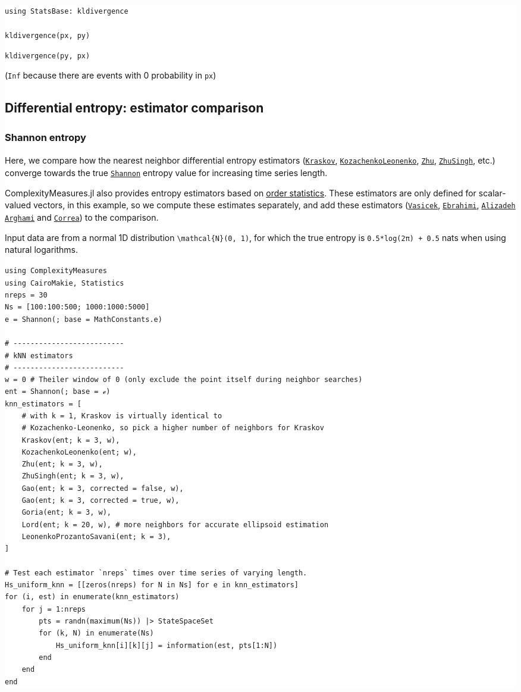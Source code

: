 ```@example MAIN
using StatsBase: kldivergence

kldivergence(px, py)
```

```@example MAIN
kldivergence(py, px)
```

(`Inf` because there are events with 0 probability in `px`)

## Differential entropy: estimator comparison

### Shannon entropy

Here, we compare how the nearest neighbor differential entropy estimators
([`Kraskov`](@ref), [`KozachenkoLeonenko`](@ref), [`Zhu`](@ref), [`ZhuSingh`](@ref), etc.)
converge towards the true [`Shannon`](@ref) entropy value for increasing time series length.

ComplexityMeasures.jl also provides entropy estimators based on
[order statistics](https://en.wikipedia.org/wiki/Order_statistic). These estimators
are only defined for scalar-valued vectors, in this example, so we compute these
estimates separately, and add these estimators ([`Vasicek`](@ref), [`Ebrahimi`](@ref),
[`AlizadehArghami`](@ref) and [`Correa`](@ref)) to the comparison.

Input data are from a normal 1D distribution ``\mathcal{N}(0, 1)``, for which the true
entropy is `0.5*log(2π) + 0.5` nats when using natural logarithms.

```@example MAIN
using ComplexityMeasures
using CairoMakie, Statistics
nreps = 30
Ns = [100:100:500; 1000:1000:5000]
e = Shannon(; base = MathConstants.e)

# --------------------------
# kNN estimators
# --------------------------
w = 0 # Theiler window of 0 (only exclude the point itself during neighbor searches)
ent = Shannon(; base = ℯ)
knn_estimators = [
    # with k = 1, Kraskov is virtually identical to
    # Kozachenko-Leonenko, so pick a higher number of neighbors for Kraskov
    Kraskov(ent; k = 3, w),
    KozachenkoLeonenko(ent; w),
    Zhu(ent; k = 3, w),
    ZhuSingh(ent; k = 3, w),
    Gao(ent; k = 3, corrected = false, w),
    Gao(ent; k = 3, corrected = true, w),
    Goria(ent; k = 3, w),
    Lord(ent; k = 20, w), # more neighbors for accurate ellipsoid estimation
    LeonenkoProzantoSavani(ent; k = 3),
]

# Test each estimator `nreps` times over time series of varying length.
Hs_uniform_knn = [[zeros(nreps) for N in Ns] for e in knn_estimators]
for (i, est) in enumerate(knn_estimators)
    for j = 1:nreps
        pts = randn(maximum(Ns)) |> StateSpaceSet
        for (k, N) in enumerate(Ns)
            Hs_uniform_knn[i][k][j] = information(est, pts[1:N])
        end
    end
end

```